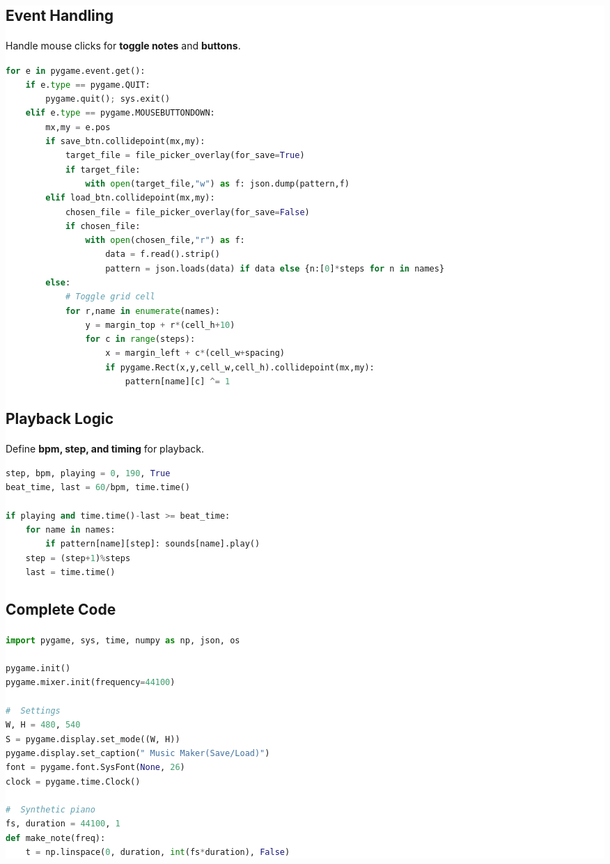 ## Event Handling

Handle mouse clicks for **toggle notes** and **buttons**.

```python
for e in pygame.event.get():
    if e.type == pygame.QUIT:
        pygame.quit(); sys.exit()
    elif e.type == pygame.MOUSEBUTTONDOWN:
        mx,my = e.pos
        if save_btn.collidepoint(mx,my):
            target_file = file_picker_overlay(for_save=True)
            if target_file:
                with open(target_file,"w") as f: json.dump(pattern,f)
        elif load_btn.collidepoint(mx,my):
            chosen_file = file_picker_overlay(for_save=False)
            if chosen_file:
                with open(chosen_file,"r") as f:
                    data = f.read().strip()
                    pattern = json.loads(data) if data else {n:[0]*steps for n in names}
        else:
            # Toggle grid cell
            for r,name in enumerate(names):
                y = margin_top + r*(cell_h+10)
                for c in range(steps):
                    x = margin_left + c*(cell_w+spacing)
                    if pygame.Rect(x,y,cell_w,cell_h).collidepoint(mx,my):
                        pattern[name][c] ^= 1
```

## Playback Logic

Define **bpm, step, and timing** for playback.

```python
step, bpm, playing = 0, 190, True
beat_time, last = 60/bpm, time.time()

if playing and time.time()-last >= beat_time:
    for name in names:
        if pattern[name][step]: sounds[name].play()
    step = (step+1)%steps
    last = time.time()
```

## Complete Code

```python
import pygame, sys, time, numpy as np, json, os

pygame.init()
pygame.mixer.init(frequency=44100)

#  Settings 
W, H = 480, 540
S = pygame.display.set_mode((W, H))
pygame.display.set_caption(" Music Maker(Save/Load)")
font = pygame.font.SysFont(None, 26)
clock = pygame.time.Clock()

#  Synthetic piano 
fs, duration = 44100, 1
def make_note(freq):
    t = np.linspace(0, duration, int(fs*duration), False)
```